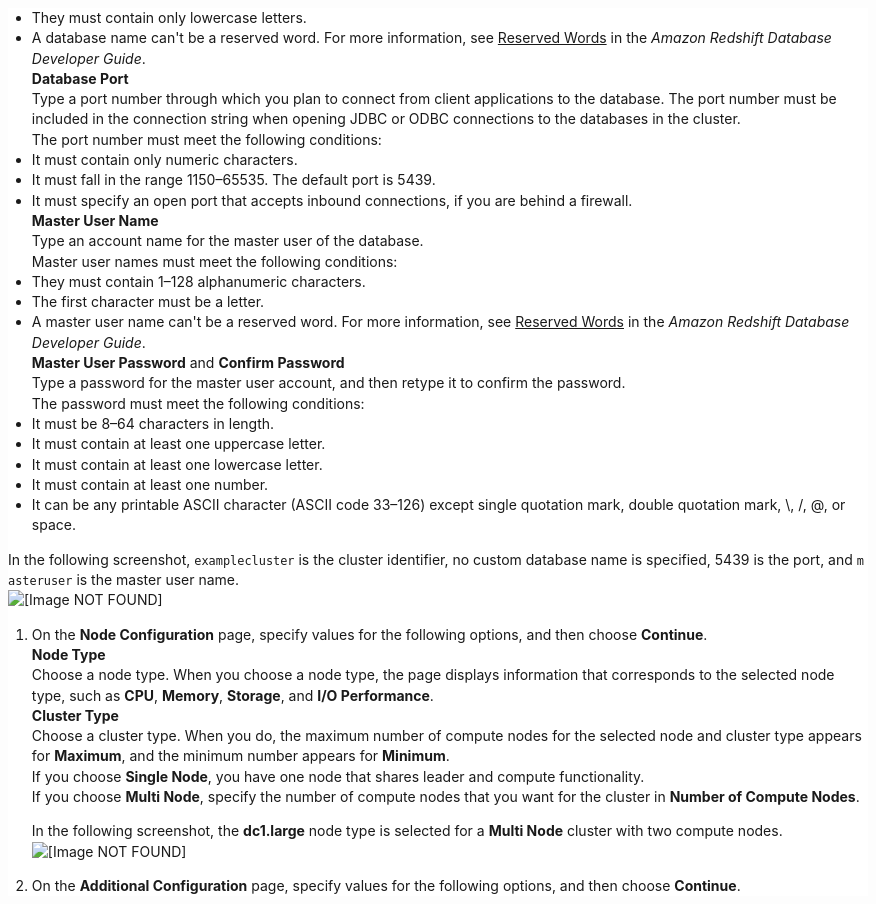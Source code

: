    + They must contain only lowercase letters\.
   + A database name can't be a reserved word\. For more information, see [Reserved Words](http://docs.aws.amazon.com/redshift/latest/dg/r_pg_keywords.html) in the *Amazon Redshift Database Developer Guide*\.  
**Database Port**  
 Type a port number through which you plan to connect from client applications to the database\. The port number must be included in the connection string when opening JDBC or ODBC connections to the databases in the cluster\.   
The port number must meet the following conditions:  
   + It must contain only numeric characters\.
   + It must fall in the range 1150–65535\. The default port is 5439\.
   + It must specify an open port that accepts inbound connections, if you are behind a firewall\.  
**Master User Name**  
 Type an account name for the master user of the database\.   
Master user names must meet the following conditions:  
   + They must contain 1–128 alphanumeric characters\.
   + The first character must be a letter\. 
   + A master user name can't be a reserved word\. For more information, see [Reserved Words](http://docs.aws.amazon.com/redshift/latest/dg/r_pg_keywords.html) in the *Amazon Redshift Database Developer Guide*\.  
**Master User Password** and **Confirm Password**  
 Type a password for the master user account, and then retype it to confirm the password\.   
The password must meet the following conditions:  
   + It must be 8–64 characters in length\.
   + It must contain at least one uppercase letter\.
   + It must contain at least one lowercase letter\. 
   + It must contain at least one number\.
   + It can be any printable ASCII character \(ASCII code 33–126\) except single quotation mark, double quotation mark, \\, /, @, or space\.

   In the following screenshot, `examplecluster` is the cluster identifier, no custom database name is specified, 5439 is the port, and `masteruser` is the master user name\.   
![\[Image NOT FOUND\]](http://docs.aws.amazon.com/redshift/latest/mgmt/images/rs-mgmt-clusters-launch-cluster-details.png)

1.  On the **Node Configuration** page, specify values for the following options, and then choose **Continue**\.   
**Node Type**  
Choose a node type\. When you choose a node type, the page displays information that corresponds to the selected node type, such as **CPU**, **Memory**, **Storage**, and **I/O Performance**\.   
**Cluster Type**  
Choose a cluster type\. When you do, the maximum number of compute nodes for the selected node and cluster type appears for **Maximum**, and the minimum number appears for **Minimum**\.   
 If you choose **Single Node**, you have one node that shares leader and compute functionality\.   
 If you choose **Multi Node**, specify the number of compute nodes that you want for the cluster in **Number of Compute Nodes**\. 

    In the following screenshot, the **dc1\.large** node type is selected for a **Multi Node** cluster with two compute nodes\.   
![\[Image NOT FOUND\]](http://docs.aws.amazon.com/redshift/latest/mgmt/images/rs-mgmt-clusters-launch-node-configuration.png)

1.  On the **Additional Configuration** page, specify values for the following options, and then choose **Continue**\. 
